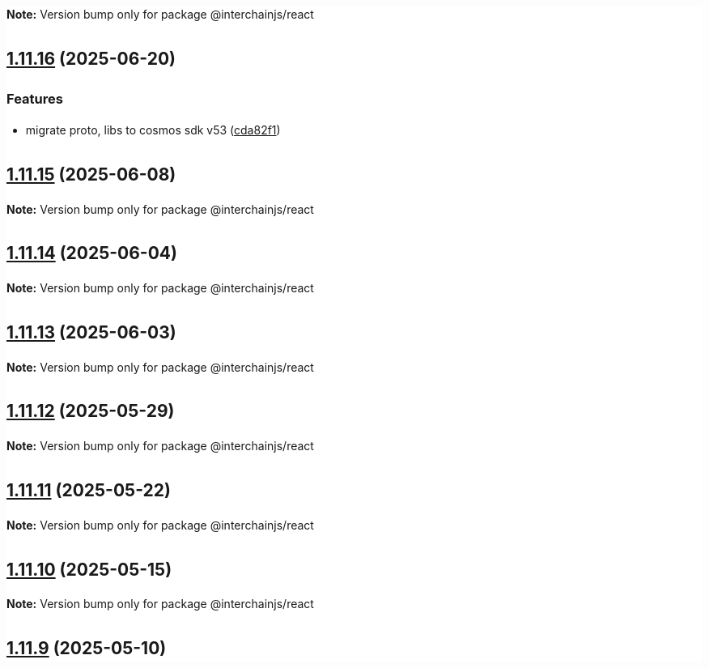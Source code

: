 **Note:** Version bump only for package @interchainjs/react

## [1.11.16](https://github.com/hyperweb-io/interchainjs/compare/@interchainjs/react@1.11.15...@interchainjs/react@1.11.16) (2025-06-20)

### Features

- migrate proto, libs to cosmos sdk v53 ([cda82f1](https://github.com/hyperweb-io/interchainjs/commit/cda82f10d2e2f235093e37414a241998175e28c5))

## [1.11.15](https://github.com/hyperweb-io/interchainjs/compare/@interchainjs/react@1.11.14...@interchainjs/react@1.11.15) (2025-06-08)

**Note:** Version bump only for package @interchainjs/react

## [1.11.14](https://github.com/hyperweb-io/interchainjs/compare/@interchainjs/react@1.11.13...@interchainjs/react@1.11.14) (2025-06-04)

**Note:** Version bump only for package @interchainjs/react

## [1.11.13](https://github.com/hyperweb-io/interchainjs/compare/@interchainjs/react@1.11.12...@interchainjs/react@1.11.13) (2025-06-03)

**Note:** Version bump only for package @interchainjs/react

## [1.11.12](https://github.com/hyperweb-io/interchainjs/compare/@interchainjs/react@1.11.11...@interchainjs/react@1.11.12) (2025-05-29)

**Note:** Version bump only for package @interchainjs/react

## [1.11.11](https://github.com/hyperweb-io/interchainjs/compare/@interchainjs/react@1.11.10...@interchainjs/react@1.11.11) (2025-05-22)

**Note:** Version bump only for package @interchainjs/react

## [1.11.10](https://github.com/hyperweb-io/interchainjs/compare/@interchainjs/react@1.11.9...@interchainjs/react@1.11.10) (2025-05-15)

**Note:** Version bump only for package @interchainjs/react

## [1.11.9](https://github.com/hyperweb-io/interchainjs/compare/@interchainjs/react@1.11.8...@interchainjs/react@1.11.9) (2025-05-10)
